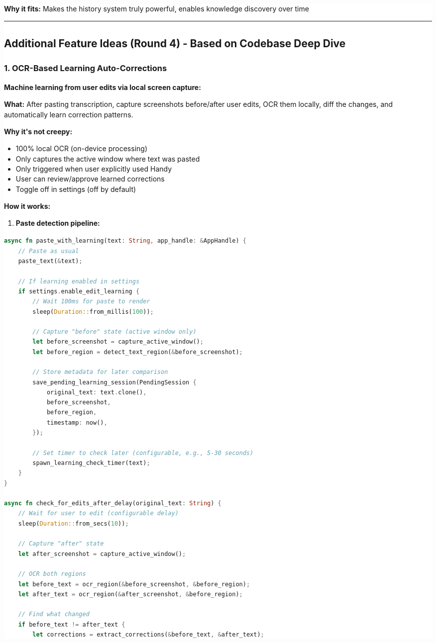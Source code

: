 **Why it fits:** Makes the history system truly powerful, enables knowledge discovery over time

---

## Additional Feature Ideas (Round 4) - Based on Codebase Deep Dive

### 1. OCR-Based Learning Auto-Corrections
**Machine learning from user edits via local screen capture:**

**What:** After pasting transcription, capture screenshots before/after user edits, OCR them locally, diff the changes, and automatically learn correction patterns.

**Why it's not creepy:**
- 100% local OCR (on-device processing)
- Only captures the active window where text was pasted
- Only triggered when user explicitly used Handy
- User can review/approve learned corrections
- Toggle off in settings (off by default)

**How it works:**

1. **Paste detection pipeline:**
```rust
async fn paste_with_learning(text: String, app_handle: &AppHandle) {
    // Paste as usual
    paste_text(&text);

    // If learning enabled in settings
    if settings.enable_edit_learning {
        // Wait 100ms for paste to render
        sleep(Duration::from_millis(100));

        // Capture "before" state (active window only)
        let before_screenshot = capture_active_window();
        let before_region = detect_text_region(&before_screenshot);

        // Store metadata for later comparison
        save_pending_learning_session(PendingSession {
            original_text: text.clone(),
            before_screenshot,
            before_region,
            timestamp: now(),
        });

        // Set timer to check later (configurable, e.g., 5-30 seconds)
        spawn_learning_check_timer(text);
    }
}

async fn check_for_edits_after_delay(original_text: String) {
    // Wait for user to edit (configurable delay)
    sleep(Duration::from_secs(10));

    // Capture "after" state
    let after_screenshot = capture_active_window();

    // OCR both regions
    let before_text = ocr_region(&before_screenshot, &before_region);
    let after_text = ocr_region(&after_screenshot, &before_region);

    // Find what changed
    if before_text != after_text {
        let corrections = extract_corrections(&before_text, &after_text);

```